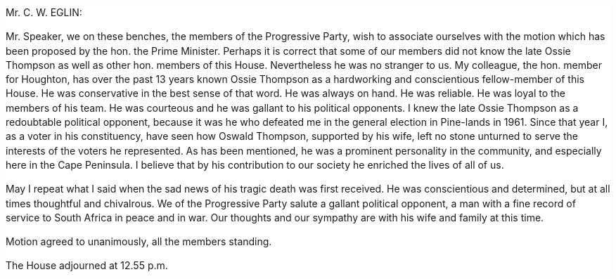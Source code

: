 <from>Mr. <person refersTo="hansard_za">C. W. EGLIN</person>:</from>

<p>Mr. Speaker, we on these benches, the members of the Progressive Party, wish to associate ourselves with the motion which has been proposed by the hon. the Prime Minister. Perhaps it is correct that some of our members did not know the late Ossie Thompson as well as other hon. members of this House. Nevertheless he was no stranger to us. My colleague, the hon. member for Houghton, has over the past 13 years known Ossie Thompson as a hardworking and conscientious fellow-member of this House. He was conservative in the best sense of that word. He was always on hand. He was reliable. He was loyal to the members of his team. He was courteous and he was gallant to his political opponents. I knew the late Ossie Thompson as a redoubtable political opponent, because it was he who defeated me in the general election in Pine-lands in 1961. Since that year I, as a voter in his constituency, have seen how Oswald Thompson, supported by his wife, left no stone unturned to serve the interests of the voters he represented. As has been mentioned, he was a prominent personality in the community, and especially here in the Cape Peninsula. I believe that by his contribution to our society he enriched the lives of all of us.</p>

<p>May I repeat what I said when the sad news of his tragic death was first received. He was conscientious and determined, but at all times thoughtful and chivalrous. We of the Progressive Party salute a gallant political opponent, a man with a fine record of service to South Africa in peace and in war. Our thoughts and our sympathy are with his wife and family at this time.</p>

<p>Motion agreed to unanimously, all the members standing.</p>

</speech>

<adjournment>

<p>The House adjourned at <recordedTime time="1974-08-02T12:55:00">12.55 p.m.</recordedTime></p>

</adjournment>

</debateSection>

</debateSection>

